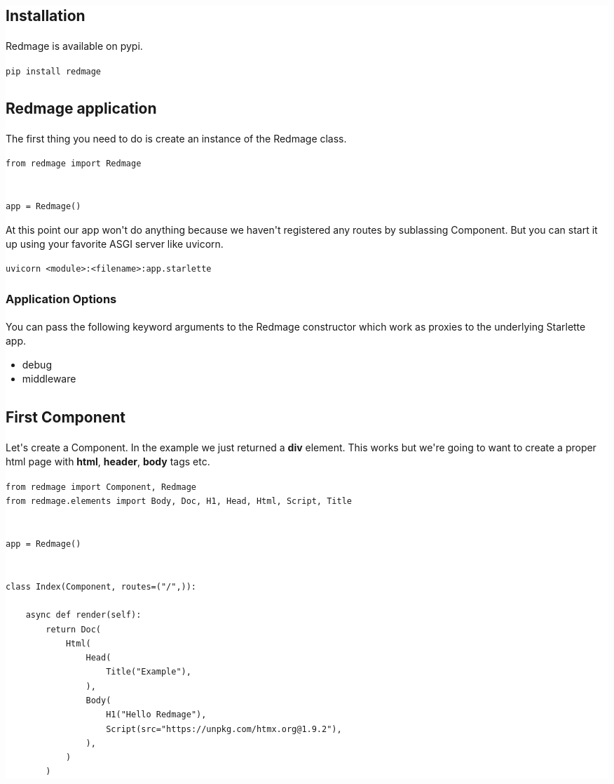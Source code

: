 ## Installation


Redmage is available on pypi.

```
pip install redmage
```

## Redmage application


The first thing you need to do is create an instance of the Redmage class.

```
from redmage import Redmage


app = Redmage()
```

At this point our app won't do anything because we haven't registered any routes by sublassing Component. But you can start it up using your favorite ASGI server like uvicorn.

```
uvicorn <module>:<filename>:app.starlette
```

### Application Options

You can pass the following keyword arguments to the Redmage constructor which  work as proxies to the underlying Starlette app.

* debug
* middleware

## First Component


Let's create a Component. In the example we just returned a **div** element. This works but we're going to want to create a proper html page with **html**, **header**, **body** tags etc.

```
from redmage import Component, Redmage
from redmage.elements import Body, Doc, H1, Head, Html, Script, Title


app = Redmage()


class Index(Component, routes=("/",)):

    async def render(self):
        return Doc(
            Html(
                Head(
                    Title("Example"),
                ),
                Body(
                    H1("Hello Redmage"),
                    Script(src="https://unpkg.com/htmx.org@1.9.2"),
                ),
            )
        )
```
